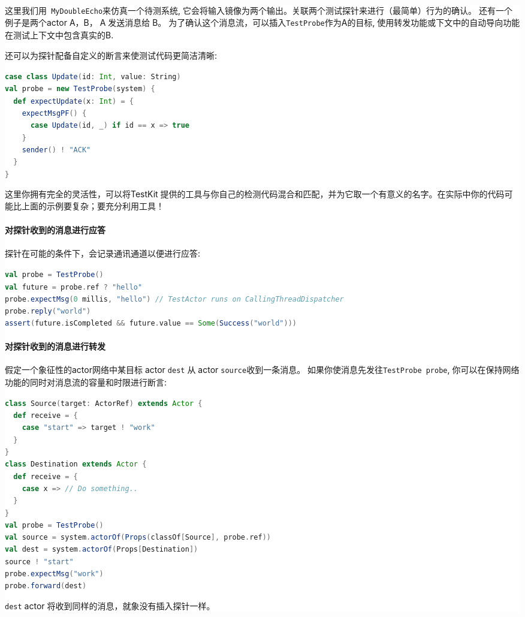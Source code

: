 这里我们用` MyDoubleEcho`来仿真一个待测系统, 它会将输入镜像为两个输出。关联两个测试探针来进行（最简单）行为的确认。 还有一个例子是两个actor A，B， A 发送消息给 B。 为了确认这个消息流，可以插入` TestProbe `作为A的目标, 使用转发功能或下文中的自动导向功能在测试上下文中包含真实的B.

还可以为探针配备自定义的断言来使测试代码更简洁清晰:

```scala
case class Update(id: Int, value: String)
val probe = new TestProbe(system) {
  def expectUpdate(x: Int) = {
    expectMsgPF() {
      case Update(id, _) if id == x => true
    }
    sender() ! "ACK"
  }
}
```

这里你拥有完全的灵活性，可以将TestKit 提供的工具与你自己的检测代码混合和匹配，并为它取一个有意义的名字。在实际中你的代码可能比上面的示例要复杂；要充分利用工具！

#### 对探针收到的消息进行应答

探针在可能的条件下，会记录通讯通道以便进行应答:

```scala
val probe = TestProbe()
val future = probe.ref ? "hello"
probe.expectMsg(0 millis, "hello") // TestActor runs on CallingThreadDispatcher
probe.reply("world")
assert(future.isCompleted && future.value == Some(Success("world")))
```

#### 对探针收到的消息进行转发

假定一个象征性的actor网络中某目标 actor `dest` 从 actor `source`收到一条消息。 如果你使消息先发往` TestProbe probe `, 你可以在保持网络功能的同时对消息流的容量和时限进行断言:

```scala
class Source(target: ActorRef) extends Actor {
  def receive = {
    case "start" => target ! "work"
  }
}
class Destination extends Actor {
  def receive = {
    case x => // Do something..
  }
}
val probe = TestProbe()
val source = system.actorOf(Props(classOf[Source], probe.ref))
val dest = system.actorOf(Props[Destination])
source ! "start"
probe.expectMsg("work")
probe.forward(dest)
```

`dest` actor 将收到同样的消息，就象没有插入探针一样。
